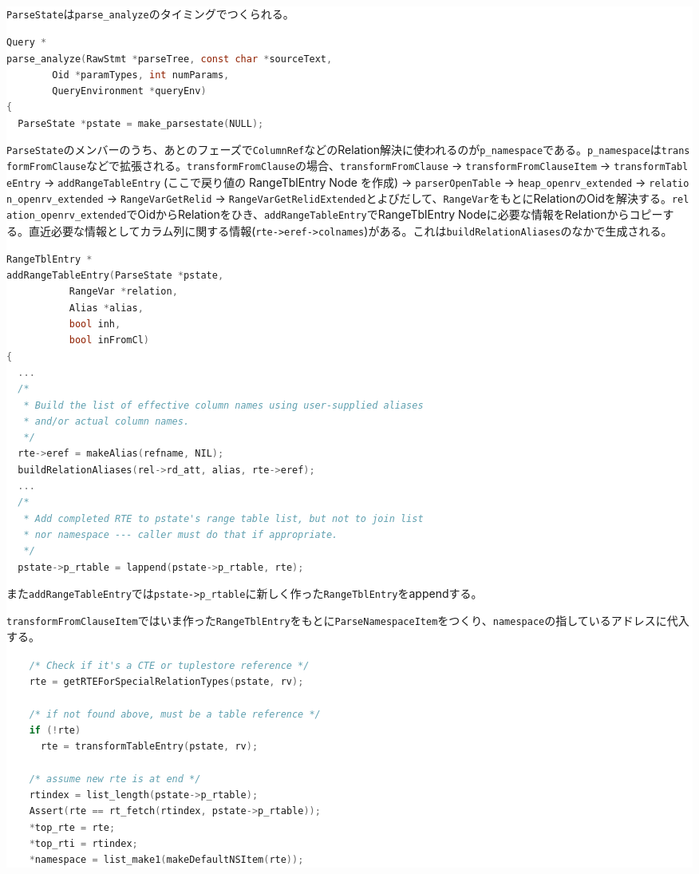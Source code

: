 `ParseState`は`parse_analyze`のタイミングでつくられる。

```c
Query *
parse_analyze(RawStmt *parseTree, const char *sourceText,
        Oid *paramTypes, int numParams,
        QueryEnvironment *queryEnv)
{
  ParseState *pstate = make_parsestate(NULL);
```

`ParseState`のメンバーのうち、あとのフェーズで`ColumnRef`などのRelation解決に使われるのが`p_namespace`である。`p_namespace`は`transformFromClause`などで拡張される。`transformFromClause`の場合、`transformFromClause` -> `transformFromClauseItem` -> `transformTableEntry` -> `addRangeTableEntry` (ここで戻り値の RangeTblEntry Node を作成) -> `parserOpenTable` -> `heap_openrv_extended` -> `relation_openrv_extended` -> `RangeVarGetRelid` -> `RangeVarGetRelidExtended`とよびだして、`RangeVar`をもとにRelationのOidを解決する。`relation_openrv_extended`でOidからRelationをひき、`addRangeTableEntry`でRangeTblEntry Nodeに必要な情報をRelationからコピーする。直近必要な情報としてカラム列に関する情報(`rte->eref->colnames`)がある。これは`buildRelationAliases`のなかで生成される。

```c
RangeTblEntry *
addRangeTableEntry(ParseState *pstate,
           RangeVar *relation,
           Alias *alias,
           bool inh,
           bool inFromCl)
{
  ...
  /*
   * Build the list of effective column names using user-supplied aliases
   * and/or actual column names.
   */
  rte->eref = makeAlias(refname, NIL);
  buildRelationAliases(rel->rd_att, alias, rte->eref);
  ...
  /*
   * Add completed RTE to pstate's range table list, but not to join list
   * nor namespace --- caller must do that if appropriate.
   */
  pstate->p_rtable = lappend(pstate->p_rtable, rte);
```

また`addRangeTableEntry`では`pstate->p_rtable`に新しく作った`RangeTblEntry`をappendする。

`transformFromClauseItem`ではいま作った`RangeTblEntry`をもとに`ParseNamespaceItem`をつくり、`namespace`の指しているアドレスに代入する。

```c
    /* Check if it's a CTE or tuplestore reference */
    rte = getRTEForSpecialRelationTypes(pstate, rv);

    /* if not found above, must be a table reference */
    if (!rte)
      rte = transformTableEntry(pstate, rv);

    /* assume new rte is at end */
    rtindex = list_length(pstate->p_rtable);
    Assert(rte == rt_fetch(rtindex, pstate->p_rtable));
    *top_rte = rte;
    *top_rti = rtindex;
    *namespace = list_make1(makeDefaultNSItem(rte));
```
